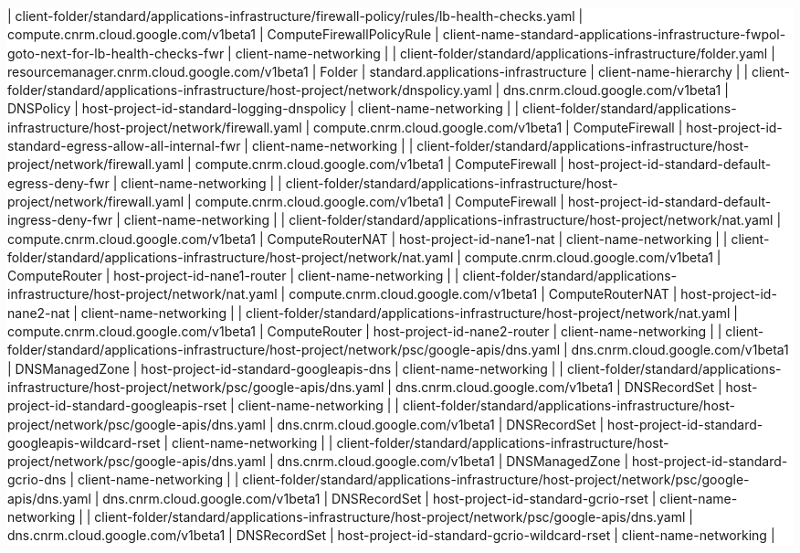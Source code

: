 | client-folder/standard/applications-infrastructure/firewall-policy/rules/lb-health-checks.yaml                                                         | compute.cnrm.cloud.google.com/v1beta1         | ComputeFirewallPolicyRule        | client-name-standard-applications-infrastructure-fwpol-goto-next-for-lb-health-checks-fwr    | client-name-networking |
| client-folder/standard/applications-infrastructure/folder.yaml                                                                                         | resourcemanager.cnrm.cloud.google.com/v1beta1 | Folder                           | standard.applications-infrastructure                                                         | client-name-hierarchy  |
| client-folder/standard/applications-infrastructure/host-project/network/dnspolicy.yaml                                                                 | dns.cnrm.cloud.google.com/v1beta1             | DNSPolicy                        | host-project-id-standard-logging-dnspolicy                                                   | client-name-networking |
| client-folder/standard/applications-infrastructure/host-project/network/firewall.yaml                                                                  | compute.cnrm.cloud.google.com/v1beta1         | ComputeFirewall                  | host-project-id-standard-egress-allow-all-internal-fwr                                       | client-name-networking |
| client-folder/standard/applications-infrastructure/host-project/network/firewall.yaml                                                                  | compute.cnrm.cloud.google.com/v1beta1         | ComputeFirewall                  | host-project-id-standard-default-egress-deny-fwr                                             | client-name-networking |
| client-folder/standard/applications-infrastructure/host-project/network/firewall.yaml                                                                  | compute.cnrm.cloud.google.com/v1beta1         | ComputeFirewall                  | host-project-id-standard-default-ingress-deny-fwr                                            | client-name-networking |
| client-folder/standard/applications-infrastructure/host-project/network/nat.yaml                                                                       | compute.cnrm.cloud.google.com/v1beta1         | ComputeRouterNAT                 | host-project-id-nane1-nat                                                                    | client-name-networking |
| client-folder/standard/applications-infrastructure/host-project/network/nat.yaml                                                                       | compute.cnrm.cloud.google.com/v1beta1         | ComputeRouter                    | host-project-id-nane1-router                                                                 | client-name-networking |
| client-folder/standard/applications-infrastructure/host-project/network/nat.yaml                                                                       | compute.cnrm.cloud.google.com/v1beta1         | ComputeRouterNAT                 | host-project-id-nane2-nat                                                                    | client-name-networking |
| client-folder/standard/applications-infrastructure/host-project/network/nat.yaml                                                                       | compute.cnrm.cloud.google.com/v1beta1         | ComputeRouter                    | host-project-id-nane2-router                                                                 | client-name-networking |
| client-folder/standard/applications-infrastructure/host-project/network/psc/google-apis/dns.yaml                                                       | dns.cnrm.cloud.google.com/v1beta1             | DNSManagedZone                   | host-project-id-standard-googleapis-dns                                                      | client-name-networking |
| client-folder/standard/applications-infrastructure/host-project/network/psc/google-apis/dns.yaml                                                       | dns.cnrm.cloud.google.com/v1beta1             | DNSRecordSet                     | host-project-id-standard-googleapis-rset                                                     | client-name-networking |
| client-folder/standard/applications-infrastructure/host-project/network/psc/google-apis/dns.yaml                                                       | dns.cnrm.cloud.google.com/v1beta1             | DNSRecordSet                     | host-project-id-standard-googleapis-wildcard-rset                                            | client-name-networking |
| client-folder/standard/applications-infrastructure/host-project/network/psc/google-apis/dns.yaml                                                       | dns.cnrm.cloud.google.com/v1beta1             | DNSManagedZone                   | host-project-id-standard-gcrio-dns                                                           | client-name-networking |
| client-folder/standard/applications-infrastructure/host-project/network/psc/google-apis/dns.yaml                                                       | dns.cnrm.cloud.google.com/v1beta1             | DNSRecordSet                     | host-project-id-standard-gcrio-rset                                                          | client-name-networking |
| client-folder/standard/applications-infrastructure/host-project/network/psc/google-apis/dns.yaml                                                       | dns.cnrm.cloud.google.com/v1beta1             | DNSRecordSet                     | host-project-id-standard-gcrio-wildcard-rset                                                 | client-name-networking |